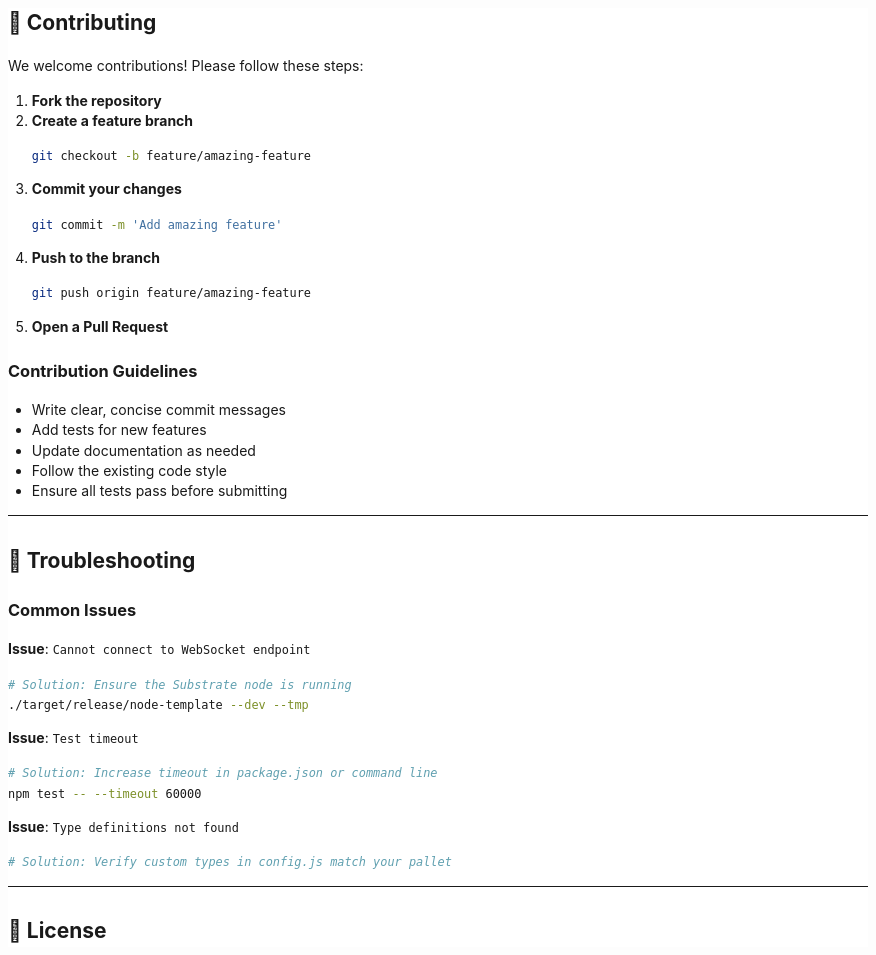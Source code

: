 
## 🤝 Contributing

We welcome contributions! Please follow these steps:

1. **Fork the repository**
2. **Create a feature branch**
   ```bash
   git checkout -b feature/amazing-feature
   ```
3. **Commit your changes**
   ```bash
   git commit -m 'Add amazing feature'
   ```
4. **Push to the branch**
   ```bash
   git push origin feature/amazing-feature
   ```
5. **Open a Pull Request**

### Contribution Guidelines

- Write clear, concise commit messages
- Add tests for new features
- Update documentation as needed
- Follow the existing code style
- Ensure all tests pass before submitting

---

## 🐛 Troubleshooting

### Common Issues

**Issue**: `Cannot connect to WebSocket endpoint`
```bash
# Solution: Ensure the Substrate node is running
./target/release/node-template --dev --tmp
```

**Issue**: `Test timeout`
```bash
# Solution: Increase timeout in package.json or command line
npm test -- --timeout 60000
```

**Issue**: `Type definitions not found`
```bash
# Solution: Verify custom types in config.js match your pallet
```

---

## 📄 License
